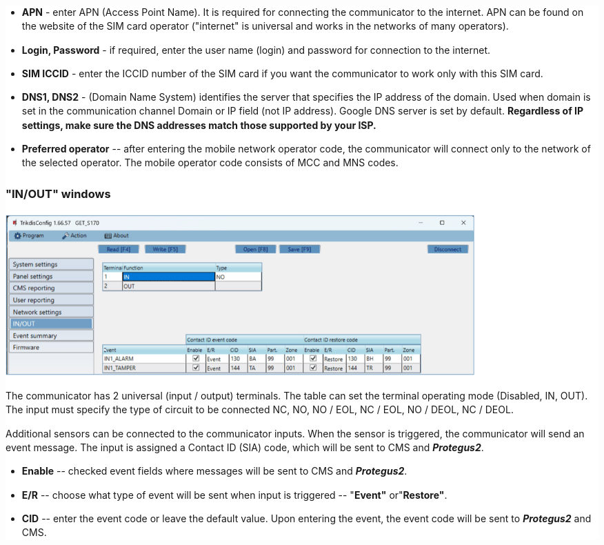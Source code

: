 - **APN** - enter APN (Access Point Name). It is required for connecting the communicator to the internet. APN can be found on the website of the SIM card operator ("internet" is universal and works in the networks of many operators).

- **Login, Password** - if required, enter the user name (login) and password for connection to the internet.

- **SIM ICCID** - enter the ICCID number of the SIM card if you want the communicator to work only with this SIM card.

- **DNS1, DNS2** - (Domain Name System) identifies the server that specifies the IP address of the domain. Used when domain is set in the communication channel Domain or IP field (not IP address). Google DNS server is set by default. **Regardless of IP settings, make sure the DNS addresses match those supported by your ISP.**



- **Preferred operator** -- after entering the mobile network operator code, the communicator will connect only to the network of the selected operator. The mobile operator code consists of MCC and MNS codes.

### "IN/OUT" windows

<img alt="" src="./image55.png" style="width:7.086614173228346in;height:2.4488188976377954in" />

The communicator has 2 universal (input / output) terminals. The table can set the terminal operating mode (Disabled, IN, OUT). The input must specify the type of circuit to be connected NC, NO, NO / EOL, NC / EOL, NO / DEOL, NC / DEOL.

Additional sensors can be connected to the communicator inputs. When the sensor is triggered, the communicator will send an event message. The input is assigned a Contact ID (SIA) code, which will be sent to CMS and ***Protegus2***.

- **Enable** -- checked event fields where messages will be sent to CMS and ***Protegus2***.

- **E/R** -- choose what type of event will be sent when input is triggered -- "**Event"** or"**Restore"**.

- **CID** -- enter the event code or leave the default value. Upon entering the event, the event code will be sent to ***Protegus2*** and CMS.
